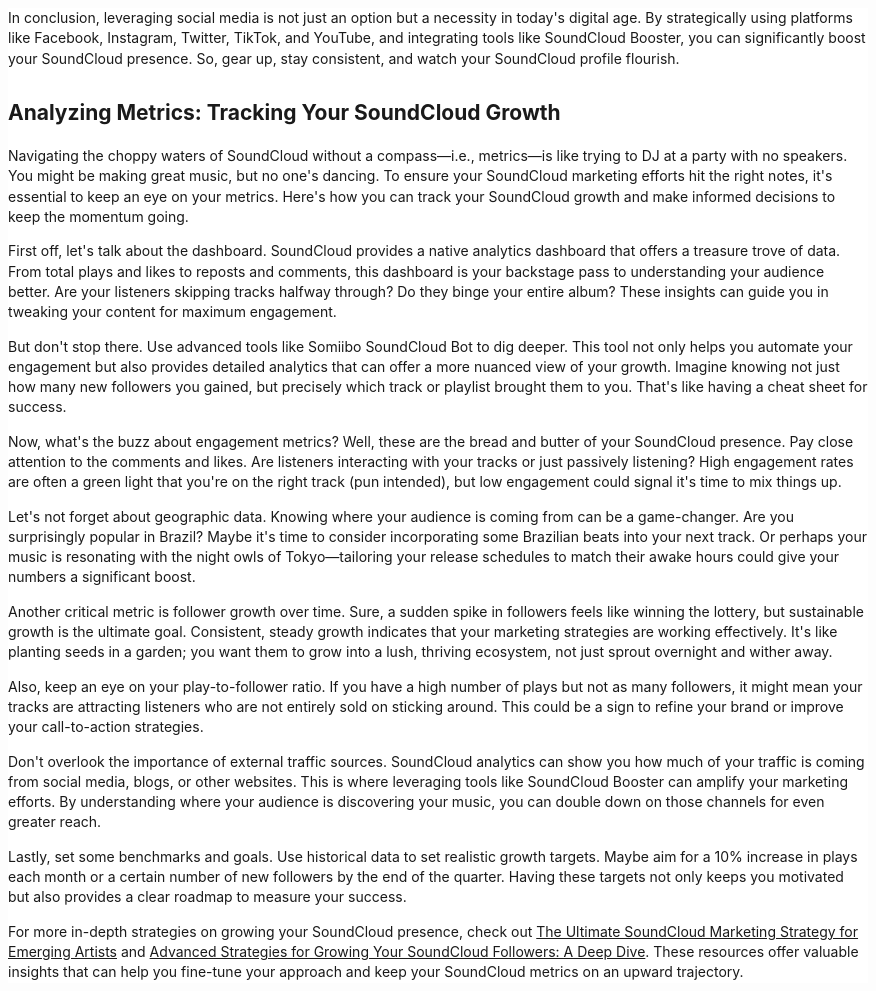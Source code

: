 In conclusion, leveraging social media is not just an option but a necessity in today's digital age. By strategically using platforms like Facebook, Instagram, Twitter, TikTok, and YouTube, and integrating tools like SoundCloud Booster, you can significantly boost your SoundCloud presence. So, gear up, stay consistent, and watch your SoundCloud profile flourish.

## Analyzing Metrics: Tracking Your SoundCloud Growth

Navigating the choppy waters of SoundCloud without a compass—i.e., metrics—is like trying to DJ at a party with no speakers. You might be making great music, but no one's dancing. To ensure your SoundCloud marketing efforts hit the right notes, it's essential to keep an eye on your metrics. Here's how you can track your SoundCloud growth and make informed decisions to keep the momentum going.

First off, let's talk about the dashboard. SoundCloud provides a native analytics dashboard that offers a treasure trove of data. From total plays and likes to reposts and comments, this dashboard is your backstage pass to understanding your audience better. Are your listeners skipping tracks halfway through? Do they binge your entire album? These insights can guide you in tweaking your content for maximum engagement.

But don't stop there. Use advanced tools like Somiibo SoundCloud Bot to dig deeper. This tool not only helps you automate your engagement but also provides detailed analytics that can offer a more nuanced view of your growth. Imagine knowing not just how many new followers you gained, but precisely which track or playlist brought them to you. That's like having a cheat sheet for success.

Now, what's the buzz about engagement metrics? Well, these are the bread and butter of your SoundCloud presence. Pay close attention to the comments and likes. Are listeners interacting with your tracks or just passively listening? High engagement rates are often a green light that you're on the right track (pun intended), but low engagement could signal it's time to mix things up.

Let's not forget about geographic data. Knowing where your audience is coming from can be a game-changer. Are you surprisingly popular in Brazil? Maybe it's time to consider incorporating some Brazilian beats into your next track. Or perhaps your music is resonating with the night owls of Tokyo—tailoring your release schedules to match their awake hours could give your numbers a significant boost.

Another critical metric is follower growth over time. Sure, a sudden spike in followers feels like winning the lottery, but sustainable growth is the ultimate goal. Consistent, steady growth indicates that your marketing strategies are working effectively. It's like planting seeds in a garden; you want them to grow into a lush, thriving ecosystem, not just sprout overnight and wither away.

Also, keep an eye on your play-to-follower ratio. If you have a high number of plays but not as many followers, it might mean your tracks are attracting listeners who are not entirely sold on sticking around. This could be a sign to refine your brand or improve your call-to-action strategies.



Don't overlook the importance of external traffic sources. SoundCloud analytics can show you how much of your traffic is coming from social media, blogs, or other websites. This is where leveraging tools like SoundCloud Booster can amplify your marketing efforts. By understanding where your audience is discovering your music, you can double down on those channels for even greater reach.

Lastly, set some benchmarks and goals. Use historical data to set realistic growth targets. Maybe aim for a 10% increase in plays each month or a certain number of new followers by the end of the quarter. Having these targets not only keeps you motivated but also provides a clear roadmap to measure your success.

For more in-depth strategies on growing your SoundCloud presence, check out [The Ultimate SoundCloud Marketing Strategy for Emerging Artists](https://soundcloudbooster.com/blog/the-ultimate-soundcloud-marketing-strategy-for-emerging-artists) and [Advanced Strategies for Growing Your SoundCloud Followers: A Deep Dive](https://soundcloudbooster.com/blog/advanced-strategies-for-growing-your-soundcloud-followers-a-deep-dive). These resources offer valuable insights that can help you fine-tune your approach and keep your SoundCloud metrics on an upward trajectory.
